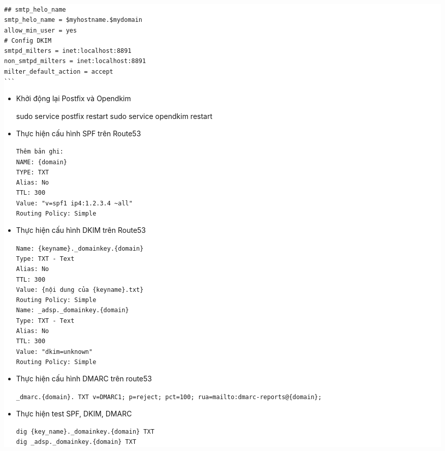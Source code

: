 	## smtp_helo_name
	smtp_helo_name = $myhostname.$mydomain
	allow_min_user = yes
	# Config DKIM
	smtpd_milters = inet:localhost:8891
	non_smtpd_milters = inet:localhost:8891
	milter_default_action = accept
	```

- Khởi động lại Postfix và Opendkim

	sudo service postfix restart
	sudo service opendkim restart

- Thực hiện cấu hình SPF trên Route53

	```
	Thêm bản ghi:
	NAME: {domain}
	TYPE: TXT
	Alias: No
	TTL: 300
	Value: "v=spf1 ip4:1.2.3.4 ~all"
	Routing Policy: Simple
	```

- Thực hiện cấu hình DKIM trên Route53

	```
	Name: {keyname}._domainkey.{domain}
	Type: TXT - Text
	Alias: No
	TTL: 300
	Value: {nội dung của {keyname}.txt}
	Routing Policy: Simple
	Name: _adsp._domainkey.{domain}
	Type: TXT - Text
	Alias: No
	TTL: 300
	Value: "dkim=unknown"
	Routing Policy: Simple
	```

- Thực hiện cấu hình DMARC trên route53

	```
	_dmarc.{domain}. TXT v=DMARC1; p=reject; pct=100; rua=mailto:dmarc-reports@{domain};
	```

- Thực hiện test SPF, DKIM, DMARC 

	```
	dig {key_name}._domainkey.{domain} TXT
	dig _adsp._domainkey.{domain} TXT
	```
